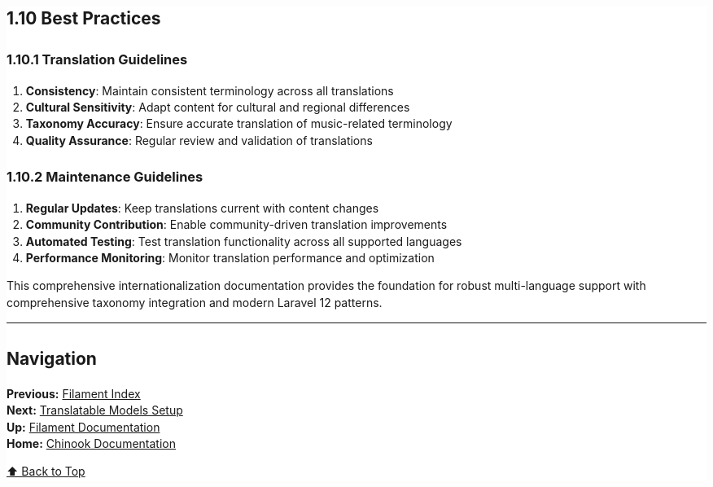 ## 1.10 Best Practices

### 1.10.1 Translation Guidelines
1. **Consistency**: Maintain consistent terminology across all translations
2. **Cultural Sensitivity**: Adapt content for cultural and regional differences
3. **Taxonomy Accuracy**: Ensure accurate translation of music-related terminology
4. **Quality Assurance**: Regular review and validation of translations

### 1.10.2 Maintenance Guidelines
1. **Regular Updates**: Keep translations current with content changes
2. **Community Contribution**: Enable community-driven translation improvements
3. **Automated Testing**: Test translation functionality across all supported languages
4. **Performance Monitoring**: Monitor translation performance and optimization

This comprehensive internationalization documentation provides the foundation for robust multi-language support with comprehensive taxonomy integration and modern Laravel 12 patterns.

---

## Navigation

**Previous:** [Filament Index](../000-filament-index.md)  
**Next:** [Translatable Models Setup](010-translatable-models-setup.md)  
**Up:** [Filament Documentation](../000-filament-index.md)  
**Home:** [Chinook Documentation](../../README.md)

[⬆️ Back to Top](#1-filament-internationalization-documentation-index)
